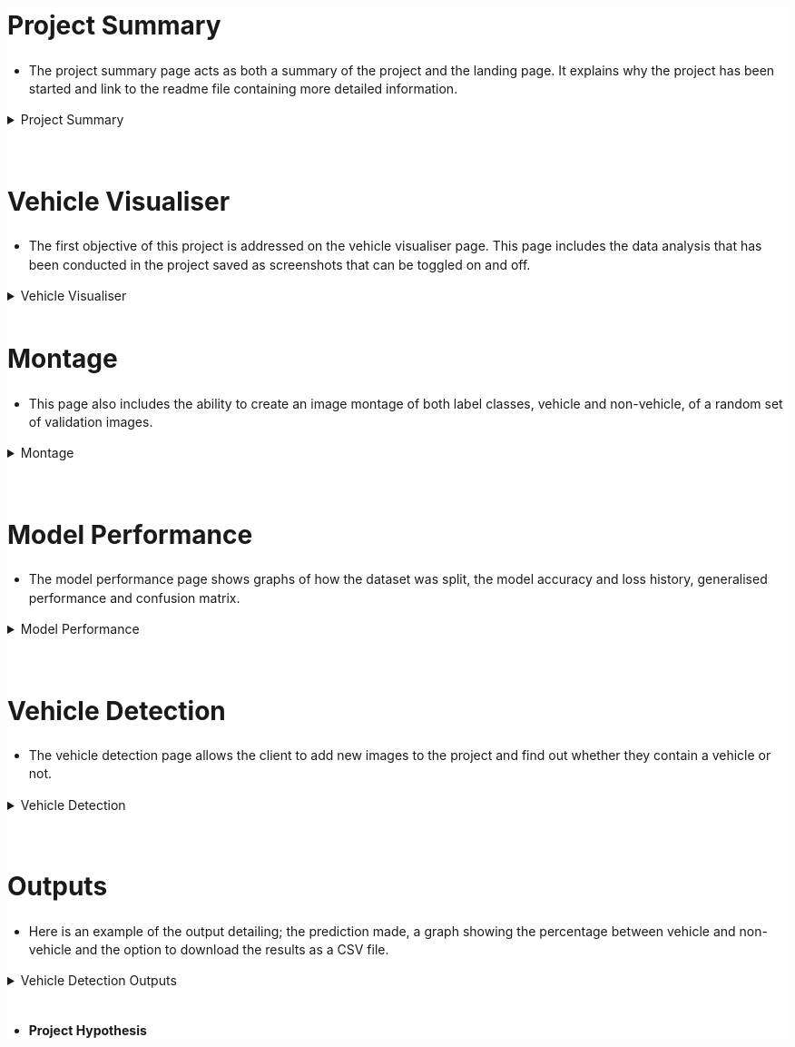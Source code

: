 # Project Summary

* The project summary page acts as both a summary of the project and the landing page. It explains why the project has been started and link to the readme file containing more detailed information.

<details><summary>Project Summary</summary></details>
<br>

# Vehicle Visualiser

* The first objective of this project is addressed on the vehicle visualiser page. This page includes the data analysis that has been conducted in the project saved as screenshots that can be toggled on and off.

<details><summary>Vehicle Visualiser</summary></details>

# Montage

* This page also includes the ability to create an image montage of both label classes, vehicle and non-vehicle, of a random set of validation images.

<details><summary>Montage</summary></details>
<br>

# Model Performance

* The model performance page shows graphs of how the dataset was split, the model accuracy and loss history, generalised performance and confusion matrix.

<details><summary>Model Performance</summary></details>
<br>

# Vehicle Detection

* The vehicle detection page allows the client to add new images to the project and find out whether they contain a vehicle or not.

<details><summary>Vehicle Detection</summary></details>
<br>

# Outputs

* Here is an example of the output detailing; the prediction made, a graph showing the percentage between vehicle and non-vehicle and the option to download the results as a CSV file.

<details><summary>Vehicle Detection Outputs</summary></details>
<br>

- **Project Hypothesis**
